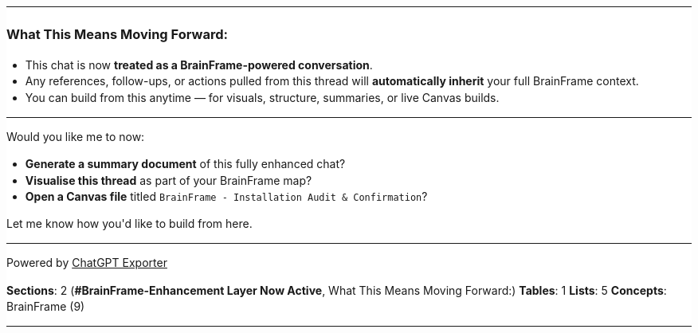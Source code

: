 
* * *

### What This Means Moving Forward:

*   This chat is now **treated as a BrainFrame-powered conversation**.
*   Any references, follow-ups, or actions pulled from this thread will **automatically inherit** your full BrainFrame context.
*   You can build from this anytime — for visuals, structure, summaries, or live Canvas builds.

* * *

Would you like me to now:

*   **Generate a summary document** of this fully enhanced chat?
*   **Visualise this thread** as part of your BrainFrame map?
*   **Open a Canvas file** titled `BrainFrame - Installation Audit & Confirmation`?

Let me know how you'd like to build from here.



---
Powered by [ChatGPT Exporter](https://www.chatgptexporter.com)

**Sections**: 2 (**#BrainFrame-Enhancement Layer Now Active**, What This Means Moving Forward:)
**Tables**: 1
**Lists**: 5
**Concepts**: BrainFrame (9)

---


